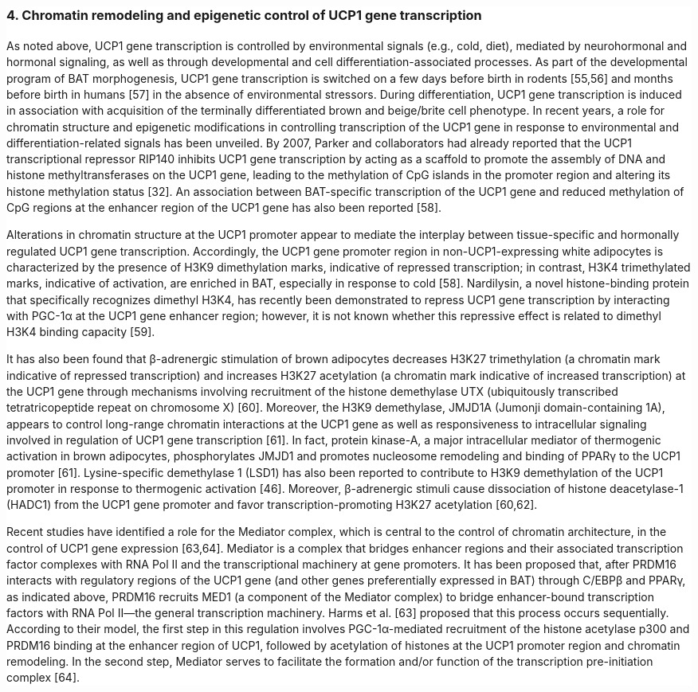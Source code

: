 
### 4. Chromatin remodeling and epigenetic control of UCP1 gene transcription

As noted above, UCP1 gene transcription is controlled by environmental signals (e.g., cold, diet), mediated by neurohormonal and hormonal signaling, as well as through developmental and cell differentiation-associated processes. As part of the developmental program of BAT morphogenesis, UCP1 gene transcription is switched on a few days before birth in rodents [55,56] and months before birth in humans [57] in the absence of environmental stressors. During differentiation, UCP1 gene transcription is induced in association with acquisition of the terminally differentiated brown and beige/brite cell phenotype. In recent years, a role for chromatin structure and epigenetic modifications in controlling transcription of the UCP1 gene in response to environmental and differentiation-related signals has been unveiled. By 2007, Parker and collaborators had already reported that the UCP1 transcriptional repressor RIP140 inhibits UCP1 gene transcription by acting as a scaffold to promote the assembly of DNA and histone methyltransferases on the UCP1 gene, leading to the methylation of CpG islands in the promoter region and altering its histone methylation status [32]. An association between BAT-specific transcription of the UCP1 gene and reduced methylation of CpG regions at the enhancer region of the UCP1 gene has also been reported [58].

Alterations in chromatin structure at the UCP1 promoter appear to mediate the interplay between tissue-specific and hormonally regulated UCP1 gene transcription. Accordingly, the UCP1 gene promoter region in non-UCP1-expressing white adipocytes is characterized by the presence of H3K9 dimethylation marks, indicative of repressed transcription; in contrast, H3K4 trimethylated marks, indicative of activation, are enriched in BAT, especially in response to cold [58]. Nardilysin, a novel histone-binding protein that specifically recognizes dimethyl H3K4, has recently been demonstrated to repress UCP1 gene transcription by interacting with PGC-1α at the UCP1 gene enhancer region; however, it is not known whether this repressive effect is related to dimethyl H3K4 binding capacity [59].

It has also been found that β-adrenergic stimulation of brown adipocytes decreases H3K27 trimethylation (a chromatin mark indicative of repressed transcription) and increases H3K27 acetylation (a chromatin mark indicative of increased transcription) at the UCP1 gene through mechanisms involving recruitment of the histone demethylase UTX (ubiquitously transcribed tetratricopeptide repeat on chromosome X) [60]. Moreover, the H3K9 demethylase, JMJD1A (Jumonji domain-containing 1A), appears to control long-range chromatin interactions at the UCP1 gene as well as responsiveness to intracellular signaling involved in regulation of UCP1 gene transcription [61]. In fact, protein kinase-A, a major intracellular mediator of thermogenic activation in brown adipocytes, phosphorylates JMJD1 and promotes nucleosome remodeling and binding of PPARγ to the UCP1 promoter [61]. Lysine-specific demethylase 1 (LSD1) has also been reported to contribute to H3K9 demethylation of the UCP1 promoter in response to thermogenic activation [46]. Moreover, β-adrenergic stimuli cause dissociation of histone deacetylase-1 (HADC1) from the UCP1 gene promoter and favor transcription-promoting H3K27 acetylation [60,62].

Recent studies have identified a role for the Mediator complex, which is central to the control of chromatin architecture, in the control of UCP1 gene expression [63,64]. Mediator is a complex that bridges enhancer regions and their associated transcription factor complexes with RNA Pol II and the transcriptional machinery at gene promoters. It has been proposed that, after PRDM16 interacts with regulatory regions of the UCP1 gene (and other genes preferentially expressed in BAT) through C/EBPβ and PPARγ, as indicated above, PRDM16 recruits MED1 (a component of the Mediator complex) to bridge enhancer-bound transcription factors with RNA Pol II—the general transcription machinery. Harms et al. [63] proposed that this process occurs sequentially. According to their model, the first step in this regulation involves PGC-1α-mediated recruitment of the histone acetylase p300 and PRDM16 binding at the enhancer region of UCP1, followed by acetylation of histones at the UCP1 promoter region and chromatin remodeling. In the second step, Mediator serves to facilitate the formation and/or function of the transcription pre-initiation complex [64].
